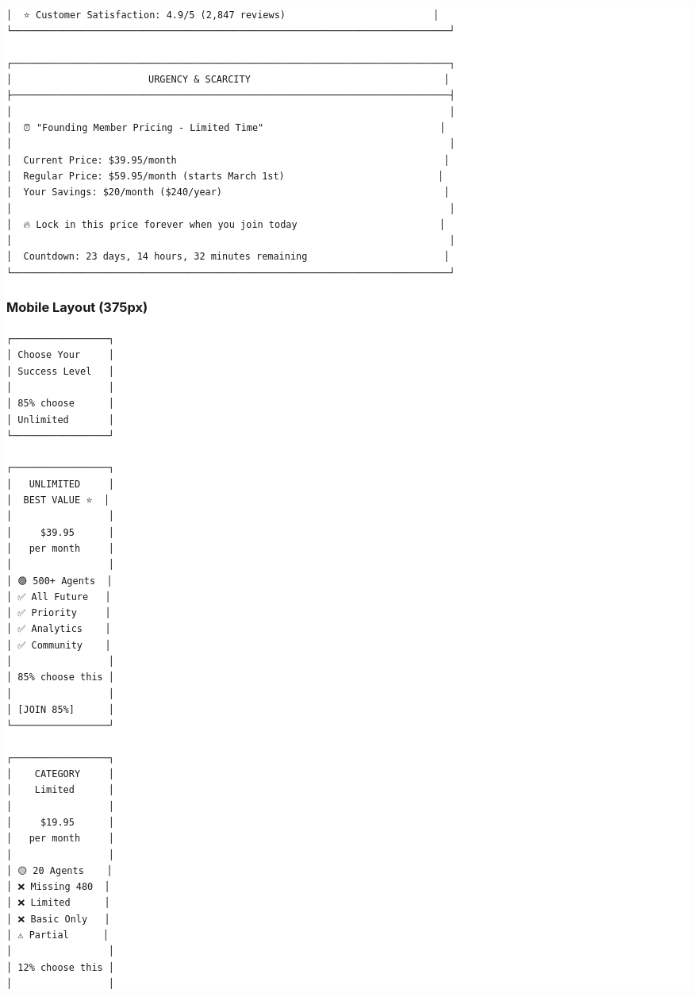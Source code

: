 ```
│  ⭐ Customer Satisfaction: 4.9/5 (2,847 reviews)                          │
└─────────────────────────────────────────────────────────────────────────────┘

┌─────────────────────────────────────────────────────────────────────────────┐
│                        URGENCY & SCARCITY                                  │
├─────────────────────────────────────────────────────────────────────────────┤
│                                                                             │
│  ⏰ "Founding Member Pricing - Limited Time"                               │
│                                                                             │
│  Current Price: $39.95/month                                               │
│  Regular Price: $59.95/month (starts March 1st)                           │
│  Your Savings: $20/month ($240/year)                                       │
│                                                                             │
│  🔥 Lock in this price forever when you join today                         │
│                                                                             │
│  Countdown: 23 days, 14 hours, 32 minutes remaining                        │
└─────────────────────────────────────────────────────────────────────────────┘
```

### Mobile Layout (375px)

```
┌─────────────────┐
│ Choose Your     │
│ Success Level   │
│                 │
│ 85% choose      │
│ Unlimited       │
└─────────────────┘

┌─────────────────┐
│   UNLIMITED     │
│  BEST VALUE ⭐  │
│                 │
│     $39.95      │
│   per month     │
│                 │
│ 🟢 500+ Agents  │
│ ✅ All Future   │
│ ✅ Priority     │
│ ✅ Analytics    │
│ ✅ Community    │
│                 │
│ 85% choose this │
│                 │
│ [JOIN 85%]      │
└─────────────────┘

┌─────────────────┐
│    CATEGORY     │
│    Limited      │
│                 │
│     $19.95      │
│   per month     │
│                 │
│ 🟡 20 Agents    │
│ ❌ Missing 480  │
│ ❌ Limited      │
│ ❌ Basic Only   │
│ ⚠️ Partial      │
│                 │
│ 12% choose this │
│                 │
```